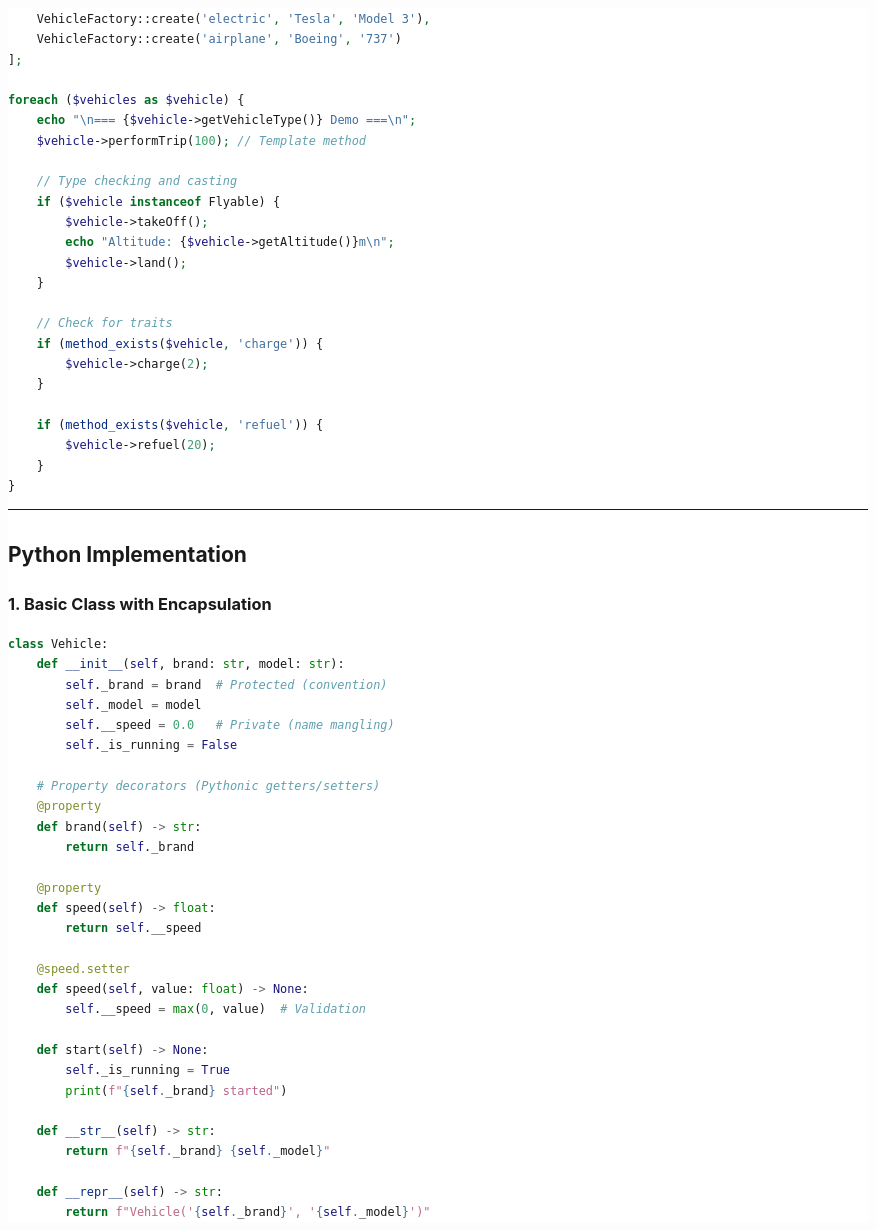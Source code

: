 ```php
    VehicleFactory::create('electric', 'Tesla', 'Model 3'),
    VehicleFactory::create('airplane', 'Boeing', '737')
];

foreach ($vehicles as $vehicle) {
    echo "\n=== {$vehicle->getVehicleType()} Demo ===\n";
    $vehicle->performTrip(100); // Template method
    
    // Type checking and casting
    if ($vehicle instanceof Flyable) {
        $vehicle->takeOff();
        echo "Altitude: {$vehicle->getAltitude()}m\n";
        $vehicle->land();
    }
    
    // Check for traits
    if (method_exists($vehicle, 'charge')) {
        $vehicle->charge(2);
    }
    
    if (method_exists($vehicle, 'refuel')) {
        $vehicle->refuel(20);
    }
}
```

---

## Python Implementation

### 1. Basic Class with Encapsulation
```python
class Vehicle:
    def __init__(self, brand: str, model: str):
        self._brand = brand  # Protected (convention)
        self._model = model
        self.__speed = 0.0   # Private (name mangling)
        self._is_running = False
    
    # Property decorators (Pythonic getters/setters)
    @property
    def brand(self) -> str:
        return self._brand
    
    @property
    def speed(self) -> float:
        return self.__speed
    
    @speed.setter
    def speed(self, value: float) -> None:
        self.__speed = max(0, value)  # Validation
    
    def start(self) -> None:
        self._is_running = True
        print(f"{self._brand} started")
    
    def __str__(self) -> str:
        return f"{self._brand} {self._model}"
    
    def __repr__(self) -> str:
        return f"Vehicle('{self._brand}', '{self._model}')"
```
